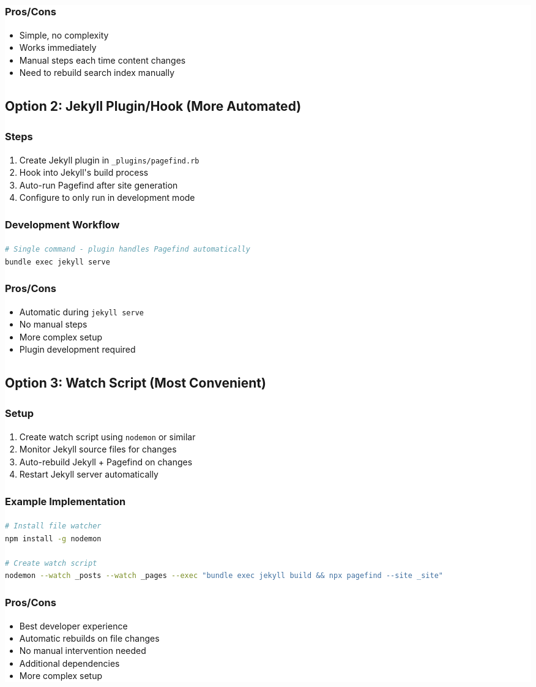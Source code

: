 ### Pros/Cons
- Simple, no complexity
- Works immediately
- Manual steps each time content changes
- Need to rebuild search index manually

## Option 2: Jekyll Plugin/Hook (More Automated)

### Steps
1. Create Jekyll plugin in `_plugins/pagefind.rb`
2. Hook into Jekyll's build process
3. Auto-run Pagefind after site generation
4. Configure to only run in development mode

### Development Workflow
```bash
# Single command - plugin handles Pagefind automatically
bundle exec jekyll serve
```

### Pros/Cons
- Automatic during `jekyll serve`
- No manual steps
- More complex setup
- Plugin development required

## Option 3: Watch Script (Most Convenient)

### Setup
1. Create watch script using `nodemon` or similar
2. Monitor Jekyll source files for changes
3. Auto-rebuild Jekyll + Pagefind on changes
4. Restart Jekyll server automatically

### Example Implementation
```bash
# Install file watcher
npm install -g nodemon

# Create watch script
nodemon --watch _posts --watch _pages --exec "bundle exec jekyll build && npx pagefind --site _site"
```

### Pros/Cons
- Best developer experience
- Automatic rebuilds on file changes
- No manual intervention needed
- Additional dependencies
- More complex setup
